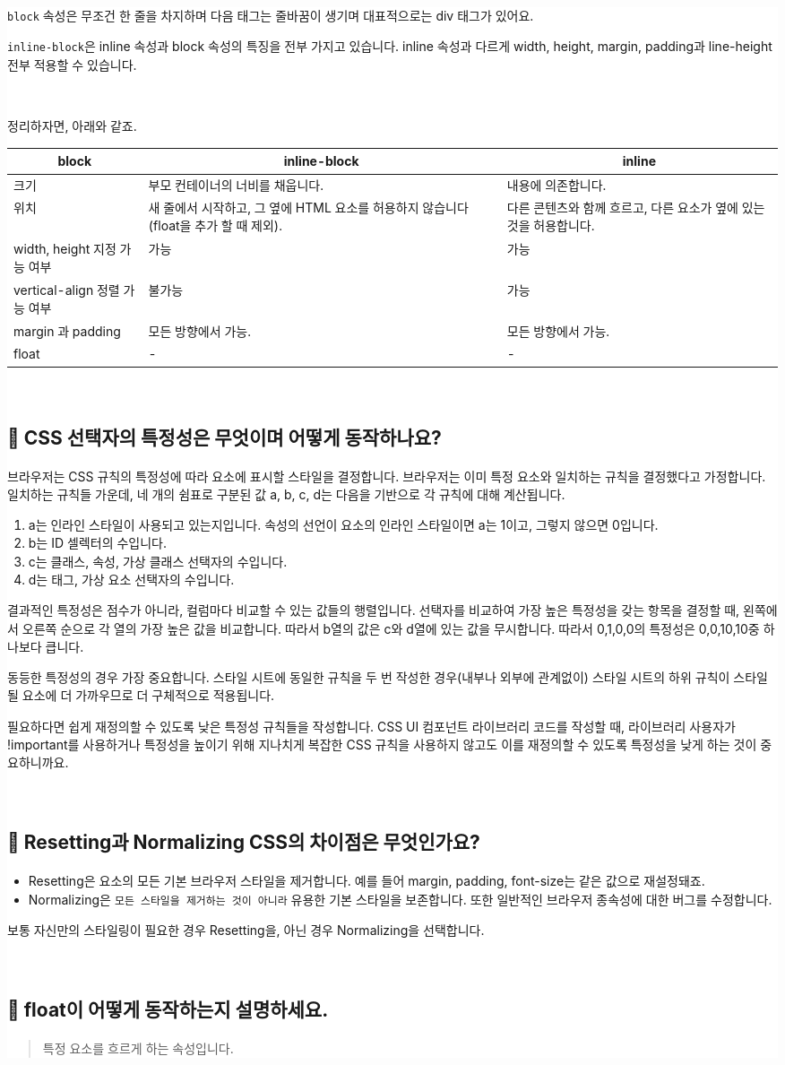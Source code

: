 `block` 속성은 무조건 한 줄을 차지하며 다음 태그는 줄바꿈이 생기며 대표적으로는 div 태그가 있어요.

`inline-block`은 inline 속성과 block 속성의 특징을 전부 가지고 있습니다. inline 속성과 다르게 width, height, margin, padding과 line-height 전부 적용할 수 있습니다.

<br>

정리하자면, 아래와 같죠.

| block                         | inline-block                                                                         | inline                                                            |
| ----------------------------- | ------------------------------------------------------------------------------------ | ----------------------------------------------------------------- |
| 크기                          | 부모 컨테이너의 너비를 채웁니다.                                                     | 내용에 의존합니다.                                                | 내용에 의존합니다.                                                                                                                                                         |
| 위치                          | 새 줄에서 시작하고, 그 옆에 HTML 요소를 허용하지 않습니다 (float을 추가 할 때 제외). | 다른 콘텐츠와 함께 흐르고, 다른 요소가 옆에 있는 것을 허용합니다. | 다른 콘텐츠와 함께 흐르고, 다른 요소가 옆에 있는 것을 허용합니다.                                                                                                          |
| width, height 지정 가능 여부  | 가능                                                                                 | 가능                                                              | 불가능. 설정되면 무시됩니다.                                                                                                                                               |
| vertical-align 정렬 가능 여부 | 불가능                                                                               | 가능                                                              | 가능                                                                                                                                                                       |
| margin 과 padding             | 모든 방향에서 가능.                                                                  | 모든 방향에서 가능.                                               | 수평방향만 가능. 세로방향을 지정하면, 레이아웃에 영향을 주지 않습니다. border와 padding이 콘텐츠 주위에 시각적으로 나타나는 경우에도, 수직영역은 line-height에 의존합니다. |
| float                         | -                                                                                    | -                                                                 | 수직 margin과 padding을 설정할 수 있는 block 요소와 같아집니다.                                                                                                            |

<br>

## 💬 CSS 선택자의 특정성은 무엇이며 어떻게 동작하나요?
브라우저는 CSS 규칙의 특정성에 따라 요소에 표시할 스타일을 결정합니다. 브라우저는 이미 특정 요소와 일치하는 규칙을 결정했다고 가정합니다. 일치하는 규칙들 가운데, 네 개의 쉼표로 구분된 값 a, b, c, d는 다음을 기반으로 각 규칙에 대해 계산됩니다.

1. a는 인라인 스타일이 사용되고 있는지입니다. 속성의 선언이 요소의 인라인 스타일이면 a는 1이고, 그렇지 않으면 0입니다.
2. b는 ID 셀렉터의 수입니다.
3. c는 클래스, 속성, 가상 클래스 선택자의 수입니다.
4. d는 태그, 가상 요소 선택자의 수입니다.

결과적인 특정성은 점수가 아니라, 컬럼마다 비교할 수 있는 값들의 행렬입니다. 선택자를 비교하여 가장 높은 특정성을 갖는 항목을 결정할 때, 왼쪽에서 오른쪽 순으로 각 열의 가장 높은 값을 비교합니다. 따라서 b열의 값은 c와 d열에 있는 값을 무시합니다. 따라서 0,1,0,0의 특정성은 0,0,10,10중 하나보다 큽니다.

동등한 특정성의 경우 가장 중요합니다. 스타일 시트에 동일한 규칙을 두 번 작성한 경우(내부나 외부에 관계없이) 스타일 시트의 하위 규칙이 스타일 될 요소에 더 가까우므로 더 구체적으로 적용됩니다.

필요하다면 쉽게 재정의할 수 있도록 낮은 특정성 규칙들을 작성합니다. CSS UI 컴포넌트 라이브러리 코드를 작성할 때, 라이브러리 사용자가 !important를 사용하거나 특정성을 높이기 위해 지나치게 복잡한 CSS 규칙을 사용하지 않고도 이를 재정의할 수 있도록 특정성을 낮게 하는 것이 중요하니까요.

<br>

## 💬 Resetting과 Normalizing CSS의 차이점은 무엇인가요?
- Resetting은 요소의 모든 기본 브라우저 스타일을 제거합니다. 예를 들어 margin, padding, font-size는 같은 값으로 재설정돼죠.
- Normalizing은 `모든 스타일을 제거하는 것이 아니라` 유용한 기본 스타일을 보존합니다. 또한 일반적인 브라우저 종속성에 대한 버그를 수정합니다.

보통 자신만의 스타일링이 필요한 경우 Resetting을, 아닌 경우 Normalizing을 선택합니다.

<br>

## 💬 float이 어떻게 동작하는지 설명하세요.
> 특정 요소를 흐르게 하는 속성입니다.
